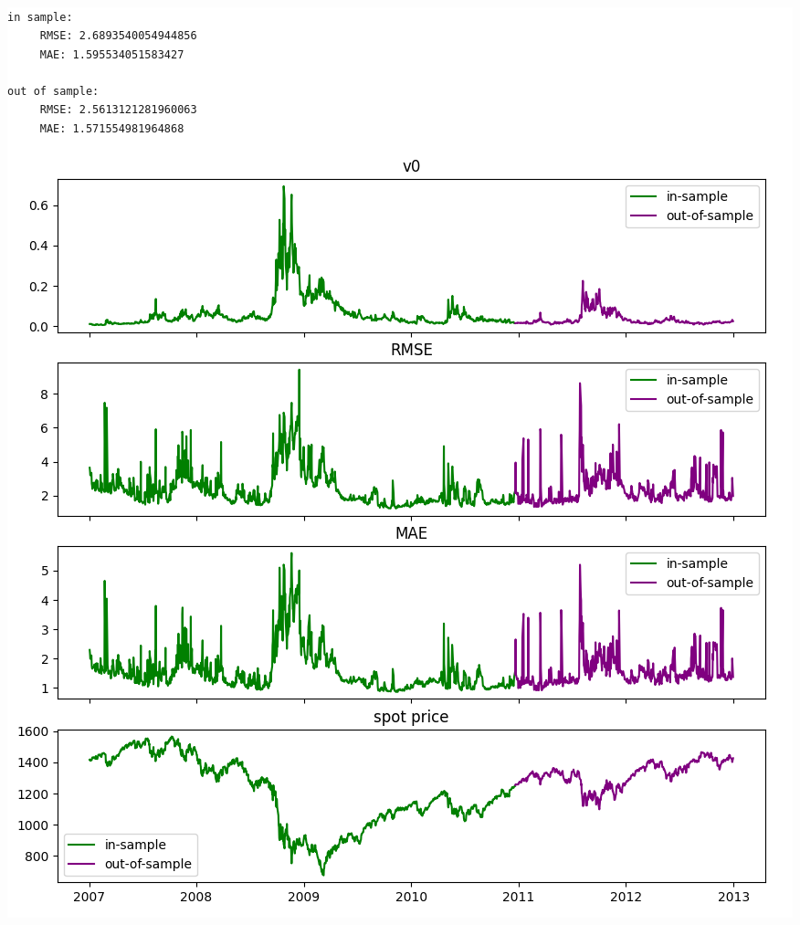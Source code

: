     in sample:
         RMSE: 2.6893540054944856
         MAE: 1.595534051583427
    
    out of sample:
         RMSE: 2.5613121281960063
         MAE: 1.571554981964868
    
    


    
![png](output_10_11.png)
    